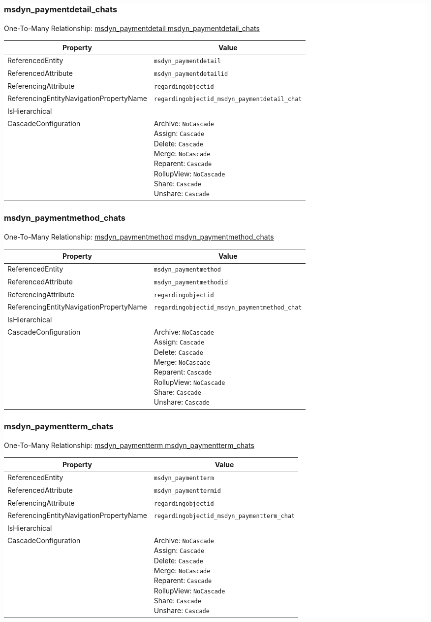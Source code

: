 ### <a name="BKMK_msdyn_paymentdetail_chats"></a> msdyn_paymentdetail_chats

One-To-Many Relationship: [msdyn_paymentdetail msdyn_paymentdetail_chats](msdyn_paymentdetail.md#BKMK_msdyn_paymentdetail_chats)

|Property|Value|
|---|---|
|ReferencedEntity|`msdyn_paymentdetail`|
|ReferencedAttribute|`msdyn_paymentdetailid`|
|ReferencingAttribute|`regardingobjectid`|
|ReferencingEntityNavigationPropertyName|`regardingobjectid_msdyn_paymentdetail_chat`|
|IsHierarchical||
|CascadeConfiguration|Archive: `NoCascade`<br />Assign: `Cascade`<br />Delete: `Cascade`<br />Merge: `NoCascade`<br />Reparent: `Cascade`<br />RollupView: `NoCascade`<br />Share: `Cascade`<br />Unshare: `Cascade`|

### <a name="BKMK_msdyn_paymentmethod_chats"></a> msdyn_paymentmethod_chats

One-To-Many Relationship: [msdyn_paymentmethod msdyn_paymentmethod_chats](msdyn_paymentmethod.md#BKMK_msdyn_paymentmethod_chats)

|Property|Value|
|---|---|
|ReferencedEntity|`msdyn_paymentmethod`|
|ReferencedAttribute|`msdyn_paymentmethodid`|
|ReferencingAttribute|`regardingobjectid`|
|ReferencingEntityNavigationPropertyName|`regardingobjectid_msdyn_paymentmethod_chat`|
|IsHierarchical||
|CascadeConfiguration|Archive: `NoCascade`<br />Assign: `Cascade`<br />Delete: `Cascade`<br />Merge: `NoCascade`<br />Reparent: `Cascade`<br />RollupView: `NoCascade`<br />Share: `Cascade`<br />Unshare: `Cascade`|

### <a name="BKMK_msdyn_paymentterm_chats"></a> msdyn_paymentterm_chats

One-To-Many Relationship: [msdyn_paymentterm msdyn_paymentterm_chats](msdyn_paymentterm.md#BKMK_msdyn_paymentterm_chats)

|Property|Value|
|---|---|
|ReferencedEntity|`msdyn_paymentterm`|
|ReferencedAttribute|`msdyn_paymenttermid`|
|ReferencingAttribute|`regardingobjectid`|
|ReferencingEntityNavigationPropertyName|`regardingobjectid_msdyn_paymentterm_chat`|
|IsHierarchical||
|CascadeConfiguration|Archive: `NoCascade`<br />Assign: `Cascade`<br />Delete: `Cascade`<br />Merge: `NoCascade`<br />Reparent: `Cascade`<br />RollupView: `NoCascade`<br />Share: `Cascade`<br />Unshare: `Cascade`|
